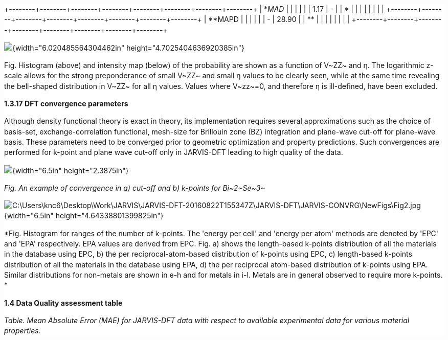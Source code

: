 +--------+--------+--------+--------+--------+--------+--------+--------+
| **MAD* |        |        |        |        |        | 1.17   | \-     |
| *      |        |        |        |        |        |        |        |
+--------+--------+--------+--------+--------+--------+--------+--------+
| **MAPD |        |        |        |        |        | \-     | 28.90  |
| **     |        |        |        |        |        |        |        |
+--------+--------+--------+--------+--------+--------+--------+--------+

![](./myMediaFolder/media/image66.png){width="6.020485564304462in"
height="4.7025404636920385in"}

Fig. Histogram (above) and intensity map (below) of the probability are
shown as a function of V~ZZ~ and η. The logarithmic z-scale allows for
the strong preponderance of small V~ZZ~ and small η values to be clearly
seen, while at the same time revealing the bell-shaped distribution in
V~ZZ~ for all η values. Values where V~zz~=0, and therefore η is
ill-defined, have been excluded.

**1.3.17 DFT convergence parameters**

Although density functional theory is exact in theory, its
implementation requires several approximations such as the choice of
basis-set, exchange-correlation functional, mesh-size for Brillouin zone
(BZ) integration and plane-wave cut-off for plane-wave basis. These
parameters need to be converged prior to geometric optimization and
property predictions. Such convergences are performed for k-point and
plane wave cut-off only in JARVIS-DFT leading to high quality of the
data.

![](./myMediaFolder/media/image67.png){width="6.5in" height="2.3875in"}

*Fig. An example of convergence in a) cut-off and b) k-points for
Bi~2~Se~3~*

![C:\\Users\\knc6\\Desktop\\Work\\JARVIS\\JARVIS-DFT-20160822T155347Z\\JARVIS-DFT\\JARVIS-CONVRG\\NewFigs\\Fig2.jpg](./myMediaFolder/media/image68.jpeg){width="6.5in"
height="4.64338801399825in"}

*Fig. Histogram for ranges of the number of k-points. The 'energy per
cell' and 'energy per atom' methods are denoted by 'EPC' and 'EPA'
respectively. EPA values are derived from EPC. Fig. a) shows the
length-based k-points distribution of all the materials in the database
using EPC, b) the per reciprocal-atom-based distribution of k-points
using EPC, c) length-based k-points distribution of all the materials in
the database using EPA, d) the per reciprocal atom-based distribution of
k-points using EPA. Similar distributions for non-metals are shown in
e-h and for metals in i-l. Metals are in general observed to require
more k-points. *

**1.4 Data Quality assessment table**

*Table. Mean Absolute Error (MAE) for JARVIS-DFT data with respect to
available experimental data for various material properties.*
